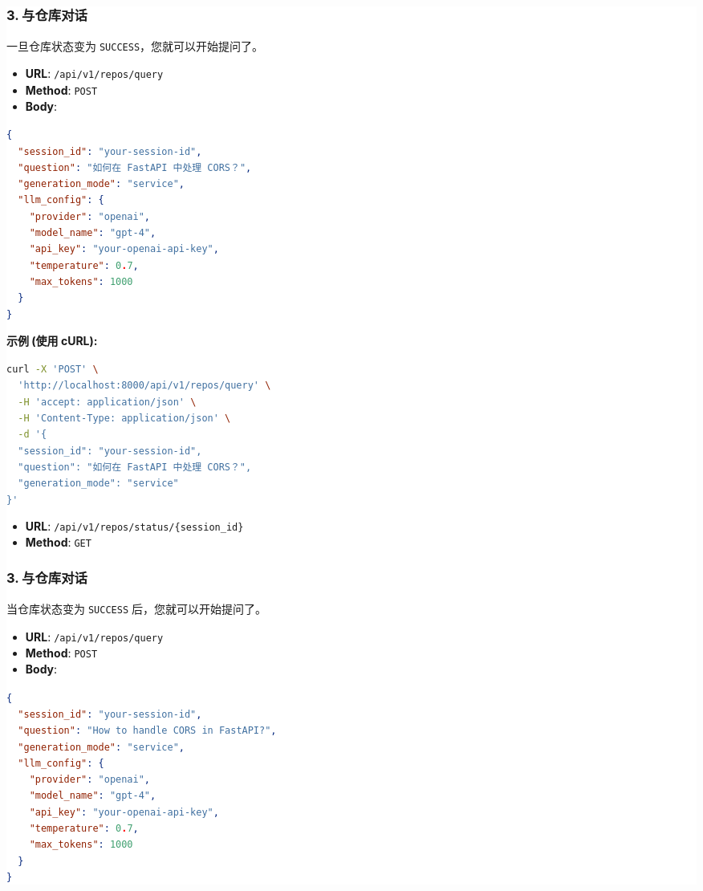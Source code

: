### 3. 与仓库对话

一旦仓库状态变为 `SUCCESS`，您就可以开始提问了。

- **URL**: `/api/v1/repos/query`
- **Method**: `POST`
- **Body**:

```json
{
  "session_id": "your-session-id",
  "question": "如何在 FastAPI 中处理 CORS？",
  "generation_mode": "service",
  "llm_config": {
    "provider": "openai",
    "model_name": "gpt-4",
    "api_key": "your-openai-api-key",
    "temperature": 0.7,
    "max_tokens": 1000
  }
}
```

**示例 (使用 cURL):**

```bash
curl -X 'POST' \
  'http://localhost:8000/api/v1/repos/query' \
  -H 'accept: application/json' \
  -H 'Content-Type: application/json' \
  -d '{
  "session_id": "your-session-id",
  "question": "如何在 FastAPI 中处理 CORS？",
  "generation_mode": "service"
}'
```

- **URL**: `/api/v1/repos/status/{session_id}`
- **Method**: `GET`

### 3. 与仓库对话

当仓库状态变为 `SUCCESS` 后，您就可以开始提问了。

- **URL**: `/api/v1/repos/query`
- **Method**: `POST`
- **Body**:

```json
{
  "session_id": "your-session-id",
  "question": "How to handle CORS in FastAPI?",
  "generation_mode": "service",
  "llm_config": {
    "provider": "openai",
    "model_name": "gpt-4",
    "api_key": "your-openai-api-key",
    "temperature": 0.7,
    "max_tokens": 1000
  }
}
```
